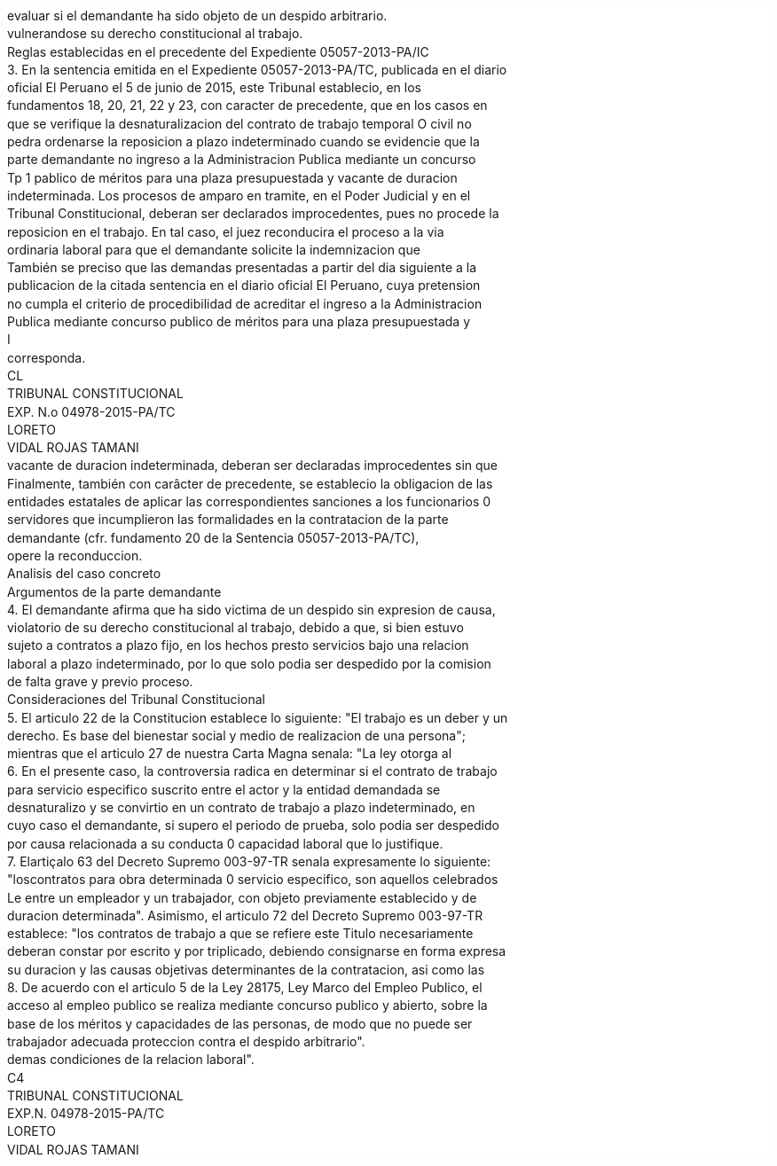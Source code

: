 evaluar si el demandante ha sido objeto de un despido arbitrario.  
vulnerandose su derecho constitucional al trabajo.  
Reglas establecidas en el precedente del Expediente 05057-2013-PA/IC  
3. En la sentencia emitida en el Expediente 05057-2013-PA/TC, publicada en el diario  
oficial El Peruano el 5 de junio de 2015, este Tribunal establecio, en los  
fundamentos 18, 20, 21, 22 y 23, con caracter de precedente, que en los casos en  
que se verifique la desnaturalizacion del contrato de trabajo temporal O civil no  
pedra ordenarse la reposicion a plazo indeterminado cuando se evidencie que la  
parte demandante no ingreso a la Administracion Publica mediante un concurso  
Tp 1 pablico de méritos para una plaza presupuestada y vacante de duracion  
indeterminada. Los procesos de amparo en tramite, en el Poder Judicial y en el  
Tribunal Constitucional, deberan ser declarados improcedentes, pues no procede la  
reposicion en el trabajo. En tal caso, el juez reconducira el proceso a la via  
ordinaria laboral para que el demandante solicite la indemnizacion que  
También se preciso que las demandas presentadas a partir del dia siguiente a la  
publicacion de la citada sentencia en el diario oficial El Peruano, cuya pretension  
no cumpla el criterio de procedibilidad de acreditar el ingreso a la Administracion  
Publica mediante concurso publico de méritos para una plaza presupuestada y  
I  
corresponda.  
CL  
TRIBUNAL CONSTITUCIONAL  
EXP. N.o 04978-2015-PA/TC  
LORETO  
VIDAL ROJAS TAMANI  
vacante de duracion indeterminada, deberan ser declaradas improcedentes sin que  
Finalmente, también con carâcter de precedente, se establecio la obligacion de las  
entidades estatales de aplicar las correspondientes sanciones a los funcionarios 0  
servidores que incumplieron las formalidades en la contratacion de la parte  
demandante (cfr. fundamento 20 de la Sentencia 05057-2013-PA/TC),  
opere la reconduccion.  
Analisis del caso concreto  
Argumentos de la parte demandante  
4. El demandante afirma que ha sido victima de un despido sin expresion de causa,  
violatorio de su derecho constitucional al trabajo, debido a que, si bien estuvo  
sujeto a contratos a plazo fijo, en los hechos presto servicios bajo una relacion  
laboral a plazo indeterminado, por lo que solo podia ser despedido por la comision  
de falta grave y previo proceso.  
Consideraciones del Tribunal Constitucional  
5. El articulo 22 de la Constitucion establece lo siguiente: "El trabajo es un deber y un  
derecho. Es base del bienestar social y medio de realizacion de una persona";  
mientras que el articulo 27 de nuestra Carta Magna senala: "La ley otorga al  
6. En el presente caso, la controversia radica en determinar si el contrato de trabajo  
para servicio especifico suscrito entre el actor y la entidad demandada se  
desnaturalizo y se convirtio en un contrato de trabajo a plazo indeterminado, en  
cuyo caso el demandante, si supero el periodo de prueba, solo podia ser despedido  
por causa relacionada a su conducta 0 capacidad laboral que lo justifique.  
7. Elartiçalo 63 del Decreto Supremo 003-97-TR senala expresamente lo siguiente:  
"loscontratos para obra determinada 0 servicio especifico, son aquellos celebrados  
Le entre un empleador y un trabajador, con objeto previamente establecido y de  
duracion determinada". Asimismo, el articulo 72 del Decreto Supremo 003-97-TR  
establece: "los contratos de trabajo a que se refiere este Titulo necesariamente  
deberan constar por escrito y por triplicado, debiendo consignarse en forma expresa  
su duracion y las causas objetivas determinantes de la contratacion, asi como las  
8. De acuerdo con el articulo 5 de la Ley 28175, Ley Marco del Empleo Publico, el  
acceso al empleo publico se realiza mediante concurso publico y abierto, sobre la  
base de los méritos y capacidades de las personas, de modo que no puede ser  
trabajador adecuada proteccion contra el despido arbitrario".  
demas condiciones de la relacion laboral".  
C4  
TRIBUNAL CONSTITUCIONAL  
EXP.N. 04978-2015-PA/TC  
LORETO  
VIDAL ROJAS TAMANI  